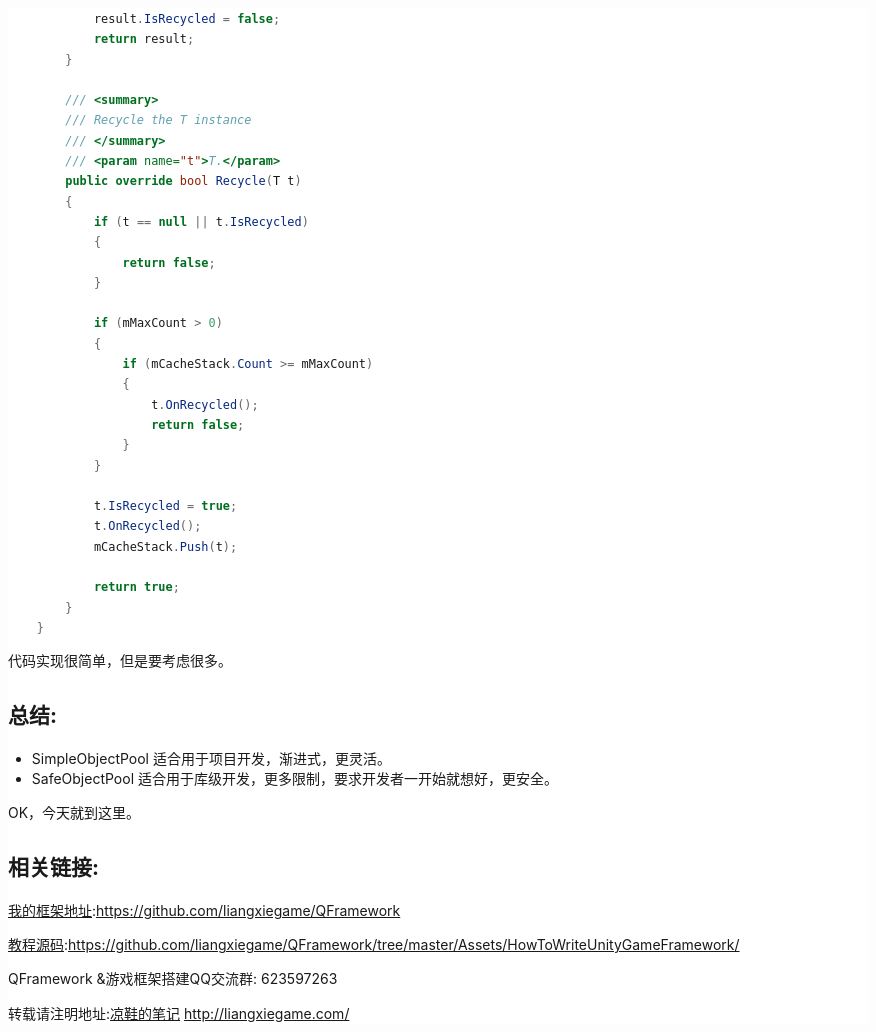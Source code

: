 ```cs
            result.IsRecycled = false;
            return result;
        }

        /// <summary>
        /// Recycle the T instance
        /// </summary>
        /// <param name="t">T.</param>
        public override bool Recycle(T t)
        {
            if (t == null || t.IsRecycled)
            {
                return false;
            }

            if (mMaxCount > 0)
            {
                if (mCacheStack.Count >= mMaxCount)
                {
                    t.OnRecycled();
                    return false;
                }
            }

            t.IsRecycled = true;
            t.OnRecycled();
            mCacheStack.Push(t);

            return true;
        }
    }
```

代码实现很简单，但是要考虑很多。

## 总结:
* SimpleObjectPool 适合用于项目开发，渐进式，更灵活。
* SafeObjectPool 适合用于库级开发，更多限制，要求开发者一开始就想好，更安全。

OK，今天就到这里。


## 相关链接:
[我的框架地址][1]:https://github.com/liangxiegame/QFramework

[教程源码][2]:https://github.com/liangxiegame/QFramework/tree/master/Assets/HowToWriteUnityGameFramework/

QFramework &游戏框架搭建QQ交流群: 623597263

转载请注明地址:[凉鞋的笔记][3] http://liangxiegame.com/


[1]:	https://github.com/liangxiegame/QFramework
[2]:	https://github.com/liangxiegame/QFramework/tree/master/Assets/HowToWriteUnityGameFramework/%0A
[3]:	http://liangxiegame.com/
[4]:	https://github.com/liangxiegame/QFramework
[5]:	https://gitbook.cn/gitchat/activity/5b65904096290075f5829388
[6]:	https://gitbook.cn/gitchat/activity/5b65904096290075f5829388 "https://gitbook.cn/gitchat/activity/5b65904096290075f5829388"
[7]:	http://edu.manew.com/course/431
[8]:	https://www.kancloud.cn/liangxiegame/unity_framework_design
[image-1]:	https://ws4.sinaimg.cn/large/006tKfTcgy1fryc5skygwj30by0byt9i.jpg